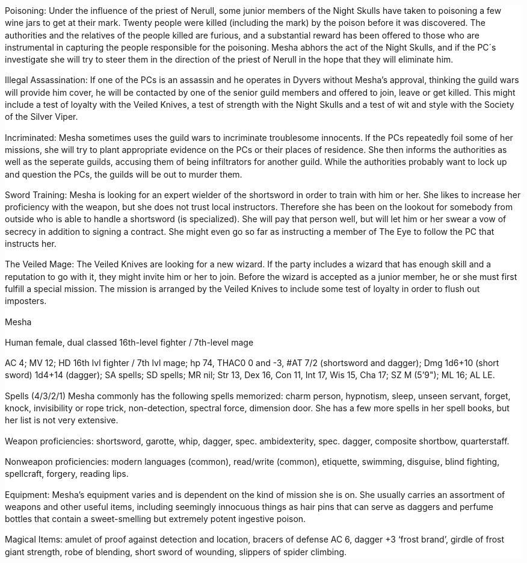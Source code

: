 Poisoning: Under the influence of the priest of Nerull, some junior members of the Night Skulls have taken to poisoning a few wine jars to get at their mark. Twenty people were killed (including the mark) by the poison before it was discovered. The authorities and the relatives of the people killed are furious, and a substantial reward has been offered to those who are instrumental in capturing the people responsible for the poisoning. Mesha abhors the act of the Night Skulls, and if the PC´s investigate she will try to steer them in the direction of the priest of Nerull in the hope that they will eliminate him.

Illegal Assassination: If one of the PCs is an assassin and he operates in Dyvers without Mesha’s approval, thinking the guild wars will provide him cover, he will be contacted by one of the senior guild members and offered to join, leave or get killed. This might include a test of loyalty with the Veiled Knives, a test of strength with the Night Skulls and a test of wit and style with the Society of the Silver Viper.

Incriminated: Mesha sometimes uses the guild wars to incriminate troublesome innocents. If the PCs repeatedly foil some of her missions, she will try to plant appropriate evidence on the PCs or their places of residence. She then informs the authorities as well as the seperate guilds, accusing them of being infiltrators for another guild. While the authorities probably want to lock up and question the PCs, the guilds will be out to murder them.

Sword Training: Mesha is looking for an expert wielder of the shortsword in order to train with him or her. She likes to increase her proficiency with the weapon, but she does not trust local instructors. Therefore she has been on the lookout for somebody from outside who is able to handle a shortsword (is specialized). She will pay that person well, but will let him or her swear a vow of secrecy in addition to signing a contract. She might even go so far as instructing a member of The Eye to follow the PC that instructs her.

The Veiled Mage: The Veiled Knives are looking for a new wizard. If the party includes a wizard that has enough skill and a reputation to go with it, they might invite him or her to join. Before the wizard is accepted as a junior member, he or she must first fulfill a special mission. The mission is arranged by the Veiled Knives to include some test of loyalty in order to flush out imposters.

Mesha

Human female, dual classed 16th-level fighter / 7th-level mage

AC 4; MV 12; HD 16th lvl fighter / 7th lvl mage; hp 74, THAC0 0 and -3, #AT 7/2 (shortsword and dagger); Dmg 1d6+10 (short sword) 1d4+14 (dagger); SA spells; SD spells; MR nil; Str 13, Dex 16, Con 11, Int 17, Wis 15, Cha 17; SZ M (5’9"); ML 16; AL LE.

Spells (4/3/2/1) Mesha commonly has the following spells memorized: charm person, hypnotism, sleep, unseen servant, forget, knock, invisibility or rope trick, non-detection, spectral force, dimension door. She has a few more spells in her spell books, but her list is not very extensive.

Weapon proficiencies: shortsword, garotte, whip, dagger, spec. ambidexterity, spec. dagger, composite shortbow, quarterstaff.

Nonweapon proficiencies: modern languages (common), read/write (common), etiquette, swimming, disguise, blind fighting, spellcraft, forgery, reading lips.

Equipment: Mesha’s equipment varies and is dependent on the kind of mission she is on. She usually carries an assortment of weapons and other useful items, including seemingly innocuous things as hair pins that can serve as daggers and perfume bottles that contain a sweet-smelling but extremely potent ingestive poison.

Magical Items: amulet of proof against detection and location, bracers of defense AC 6, dagger +3 ‘frost brand’, girdle of frost giant strength, robe of blending, short sword of wounding, slippers of spider climbing.
